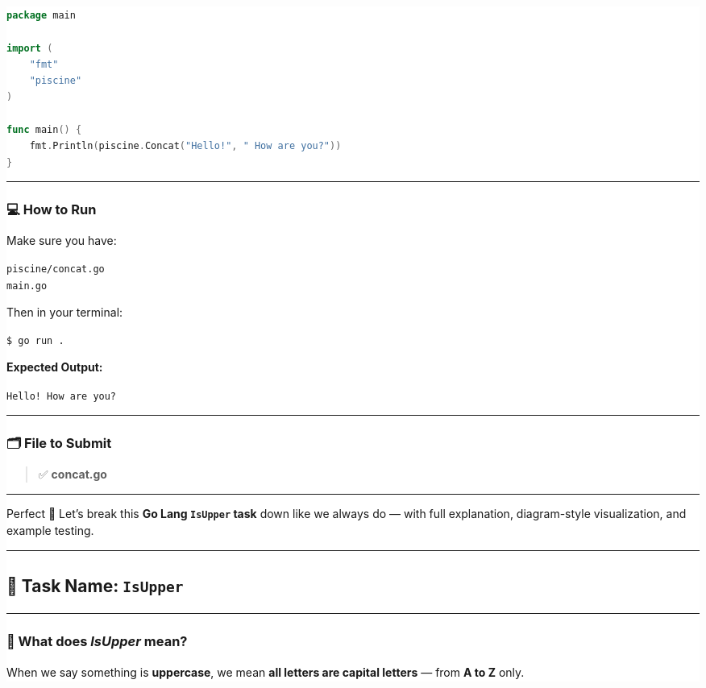 ```go
package main

import (
	"fmt"
	"piscine"
)

func main() {
	fmt.Println(piscine.Concat("Hello!", " How are you?"))
}
```

---

### 💻 How to Run

Make sure you have:

```
piscine/concat.go
main.go
```

Then in your terminal:

```bash
$ go run .
```

**Expected Output:**

```
Hello! How are you?
```

---

### 🗂️ File to Submit

> ✅ **concat.go**

---
Perfect 👏 Let’s break this **Go Lang `IsUpper` task** down like we always do — with full explanation, diagram-style visualization, and example testing.

---

## 🧩 Task Name: `IsUpper`

---

### 🧠 What does *IsUpper* mean?

When we say something is **uppercase**, we mean **all letters are capital letters** — from **A to Z** only.
